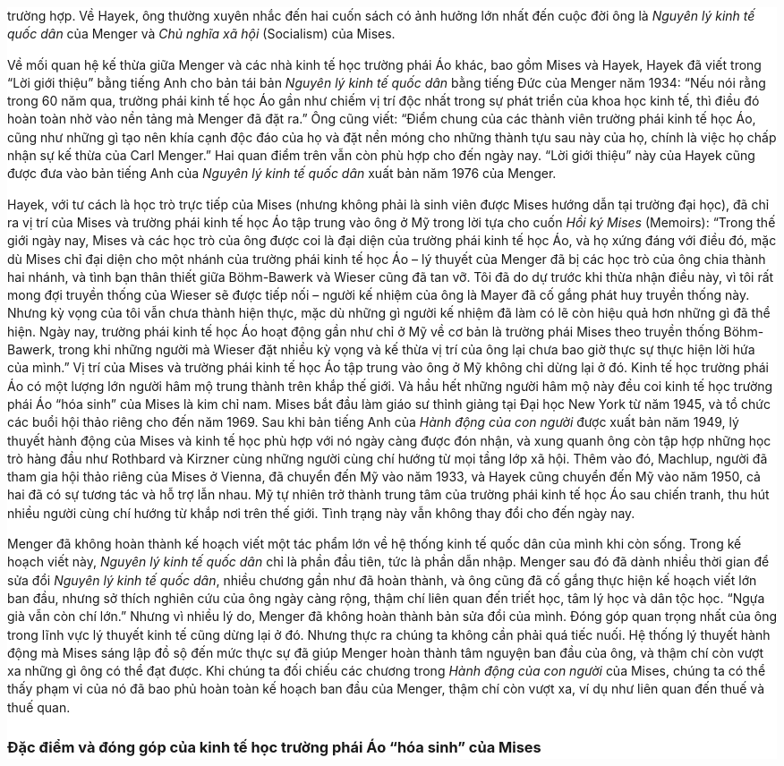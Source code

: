 
trường hợp. Về Hayek, ông thường xuyên nhắc đến hai cuốn sách có ảnh hưởng lớn nhất đến cuộc đời ông là *Nguyên lý kinh tế quốc dân* của Menger và *Chủ nghĩa xã hội* (Socialism) của Mises.

Về mối quan hệ kế thừa giữa Menger và các nhà kinh tế học trường phái Áo khác, bao gồm Mises và Hayek, Hayek đã viết trong “Lời giới thiệu” bằng tiếng Anh cho bản tái bản *Nguyên lý kinh tế quốc dân* bằng tiếng Đức của Menger năm 1934: “Nếu nói rằng trong 60 năm qua, trường phái kinh tế học Áo gần như chiếm vị trí độc nhất trong sự phát triển của khoa học kinh tế, thì điều đó hoàn toàn nhờ vào nền tảng mà Menger đã đặt ra.” Ông cũng viết: “Điểm chung của các thành viên trường phái kinh tế học Áo, cũng như những gì tạo nên khía cạnh độc đáo của họ và đặt nền móng cho những thành tựu sau này của họ, chính là việc họ chấp nhận sự kế thừa của Carl Menger.” Hai quan điểm trên vẫn còn phù hợp cho đến ngày nay. “Lời giới thiệu” này của Hayek cũng được đưa vào bản tiếng Anh của *Nguyên lý kinh tế quốc dân* xuất bản năm 1976 của Menger.

Hayek, với tư cách là học trò trực tiếp của Mises (nhưng không phải là sinh viên được Mises hướng dẫn tại trường đại học), đã chỉ ra vị trí của Mises và trường phái kinh tế học Áo tập trung vào ông ở Mỹ trong lời tựa cho cuốn *Hồi ký Mises* (Memoirs): “Trong thế giới ngày nay, Mises và các học trò của ông được coi là đại diện của trường phái kinh tế học Áo, và họ xứng đáng với điều đó, mặc dù Mises chỉ đại diện cho một nhánh của trường phái kinh tế học Áo – lý thuyết của Menger đã bị các học trò của ông chia thành hai nhánh, và tình bạn thân thiết giữa Böhm-Bawerk và Wieser cũng đã tan vỡ. Tôi đã do dự trước khi thừa nhận điều này, vì tôi rất mong đợi truyền thống của Wieser sẽ được tiếp nối – người kế nhiệm của ông là Mayer đã cố gắng phát huy truyền thống này. Nhưng kỳ vọng của tôi vẫn chưa thành hiện thực, mặc dù những gì người kế nhiệm đã làm có lẽ còn hiệu quả hơn những gì đã thể hiện. Ngày nay, trường phái kinh tế học Áo hoạt động gần như chỉ ở Mỹ về cơ bản là trường phái Mises theo truyền thống Böhm-Bawerk, trong khi những người mà Wieser đặt nhiều kỳ vọng và kế thừa vị trí của ông lại chưa bao giờ thực sự thực hiện lời hứa của mình.” Vị trí của Mises và trường phái kinh tế học Áo tập trung vào ông ở Mỹ không chỉ dừng lại ở đó. Kinh tế học trường phái Áo có một lượng lớn người hâm mộ trung thành trên khắp thế giới. Và hầu hết những người hâm mộ này đều coi kinh tế học trường phái Áo “hóa sinh” của Mises là kim chỉ nam. Mises bắt đầu làm giáo sư thỉnh giảng tại Đại học New York từ năm 1945, và tổ chức các buổi hội thảo riêng cho đến năm 1969. Sau khi bản tiếng Anh của *Hành động của con người* được xuất bản năm 1949, lý thuyết hành động của Mises và kinh tế học phù hợp với nó ngày càng được đón nhận, và xung quanh ông còn tập hợp những học trò hàng đầu như Rothbard và Kirzner cùng những người cùng chí hướng từ mọi tầng lớp xã hội. Thêm vào đó, Machlup, người đã tham gia hội thảo riêng của Mises ở Vienna, đã chuyển đến Mỹ vào năm 1933, và Hayek cũng chuyển đến Mỹ vào năm 1950, cả hai đã có sự tương tác và hỗ trợ lẫn nhau. Mỹ tự nhiên trở thành trung tâm của trường phái kinh tế học Áo sau chiến tranh, thu hút nhiều người cùng chí hướng từ khắp nơi trên thế giới. Tình trạng này vẫn không thay đổi cho đến ngày nay.

Menger đã không hoàn thành kế hoạch viết một tác phẩm lớn về hệ thống kinh tế quốc dân của mình khi còn sống. Trong kế hoạch viết này, *Nguyên lý kinh tế quốc dân* chỉ là phần đầu tiên, tức là phần dẫn nhập. Menger sau đó đã dành nhiều thời gian để sửa đổi *Nguyên lý kinh tế quốc dân*, nhiều chương gần như đã hoàn thành, và ông cũng đã cố gắng thực hiện kế hoạch viết lớn ban đầu, nhưng sở thích nghiên cứu của ông ngày càng rộng, thậm chí liên quan đến triết học, tâm lý học và dân tộc học. “Ngựa già vẫn còn chí lớn.” Nhưng vì nhiều lý do, Menger đã không hoàn thành bản sửa đổi của mình. Đóng góp quan trọng nhất của ông trong lĩnh vực lý thuyết kinh tế cũng dừng lại ở đó. Nhưng thực ra chúng ta không cần phải quá tiếc nuối. Hệ thống lý thuyết hành động mà Mises sáng lập đồ sộ đến mức thực sự đã giúp Menger hoàn thành tâm nguyện ban đầu của ông, và thậm chí còn vượt xa những gì ông có thể đạt được. Khi chúng ta đối chiếu các chương trong *Hành động của con người* của Mises, chúng ta có thể thấy phạm vi của nó đã bao phủ hoàn toàn kế hoạch ban đầu của Menger, thậm chí còn vượt xa, ví dụ như liên quan đến thuế và thuế quan.

### Đặc điểm và đóng góp của kinh tế học trường phái Áo “hóa sinh” của Mises
